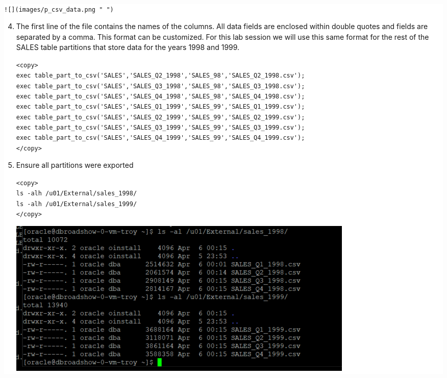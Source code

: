     ![](images/p_csv_data.png " ") 

4. The first line of the file contains the names of the columns. All data fields are enclosed within double quotes and fields are separated by a comma. This format can be customized. For this lab session we will use this same format for the rest of the SALES table partitions that store data for the years 1998 and 1999.

    ````
    <copy>
    exec table_part_to_csv('SALES','SALES_Q2_1998','SALES_98','SALES_Q2_1998.csv');
	exec table_part_to_csv('SALES','SALES_Q3_1998','SALES_98','SALES_Q3_1998.csv');
    exec table_part_to_csv('SALES','SALES_Q4_1998','SALES_98','SALES_Q4_1998.csv');
    exec table_part_to_csv('SALES','SALES_Q1_1999','SALES_99','SALES_Q1_1999.csv');
    exec table_part_to_csv('SALES','SALES_Q2_1999','SALES_99','SALES_Q2_1999.csv');
    exec table_part_to_csv('SALES','SALES_Q3_1999','SALES_99','SALES_Q3_1999.csv');
    exec table_part_to_csv('SALES','SALES_Q4_1999','SALES_99','SALES_Q4_1999.csv');
    </copy>
    ````

5. Ensure all partitions were exported

    ````
    <copy>
    ls -alh /u01/External/sales_1998/
	ls -alh /u01/External/sales_1999/
    </copy>
    ````

    ![](images/p_export_part_all.png " ") 	
